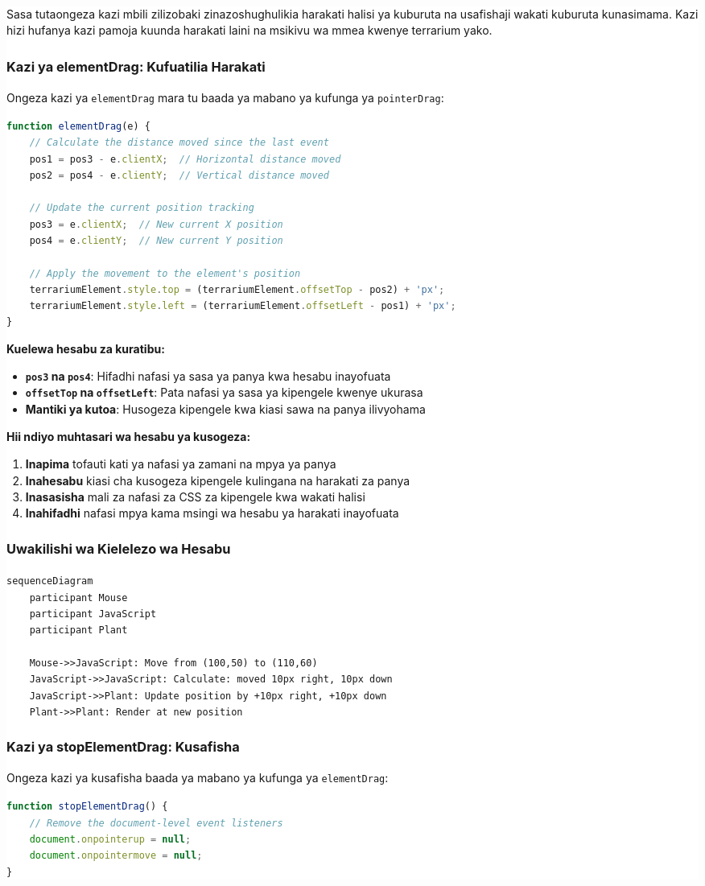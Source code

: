 Sasa tutaongeza kazi mbili zilizobaki zinazoshughulikia harakati halisi ya kuburuta na usafishaji wakati kuburuta kunasimama. Kazi hizi hufanya kazi pamoja kuunda harakati laini na msikivu wa mmea kwenye terrarium yako.

### Kazi ya elementDrag: Kufuatilia Harakati

Ongeza kazi ya `elementDrag` mara tu baada ya mabano ya kufunga ya `pointerDrag`:

```javascript
function elementDrag(e) {
    // Calculate the distance moved since the last event
    pos1 = pos3 - e.clientX;  // Horizontal distance moved
    pos2 = pos4 - e.clientY;  // Vertical distance moved
    
    // Update the current position tracking
    pos3 = e.clientX;  // New current X position
    pos4 = e.clientY;  // New current Y position
    
    // Apply the movement to the element's position
    terrariumElement.style.top = (terrariumElement.offsetTop - pos2) + 'px';
    terrariumElement.style.left = (terrariumElement.offsetLeft - pos1) + 'px';
}
```

**Kuelewa hesabu za kuratibu:**
- **`pos3` na `pos4`**: Hifadhi nafasi ya sasa ya panya kwa hesabu inayofuata
- **`offsetTop` na `offsetLeft`**: Pata nafasi ya sasa ya kipengele kwenye ukurasa
- **Mantiki ya kutoa**: Husogeza kipengele kwa kiasi sawa na panya ilivyohama

**Hii ndiyo muhtasari wa hesabu ya kusogeza:**
1. **Inapima** tofauti kati ya nafasi ya zamani na mpya ya panya
2. **Inahesabu** kiasi cha kusogeza kipengele kulingana na harakati za panya
3. **Inasasisha** mali za nafasi za CSS za kipengele kwa wakati halisi
4. **Inahifadhi** nafasi mpya kama msingi wa hesabu ya harakati inayofuata

### Uwakilishi wa Kielelezo wa Hesabu

```mermaid
sequenceDiagram
    participant Mouse
    participant JavaScript
    participant Plant
    
    Mouse->>JavaScript: Move from (100,50) to (110,60)
    JavaScript->>JavaScript: Calculate: moved 10px right, 10px down
    JavaScript->>Plant: Update position by +10px right, +10px down
    Plant->>Plant: Render at new position
```

### Kazi ya stopElementDrag: Kusafisha

Ongeza kazi ya kusafisha baada ya mabano ya kufunga ya `elementDrag`:

```javascript
function stopElementDrag() {
    // Remove the document-level event listeners
    document.onpointerup = null;
    document.onpointermove = null;
}
```
